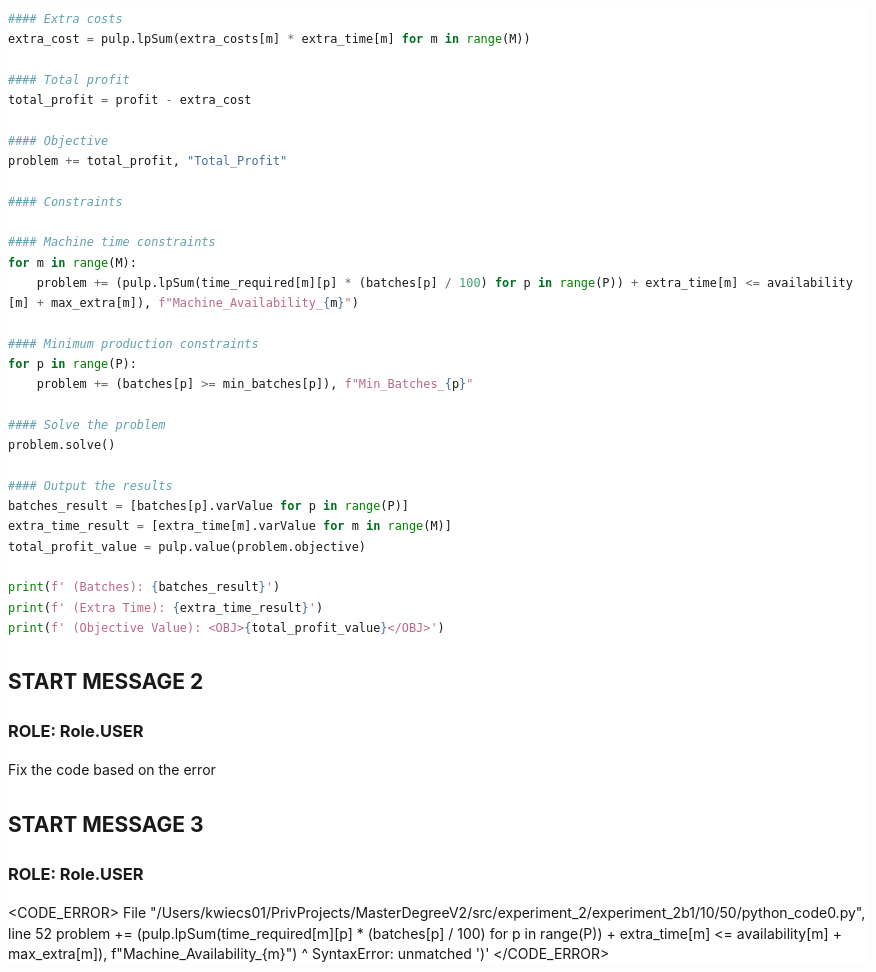 ```python
#### Extra costs
extra_cost = pulp.lpSum(extra_costs[m] * extra_time[m] for m in range(M))

#### Total profit
total_profit = profit - extra_cost

#### Objective
problem += total_profit, "Total_Profit"

#### Constraints

#### Machine time constraints
for m in range(M):
    problem += (pulp.lpSum(time_required[m][p] * (batches[p] / 100) for p in range(P)) + extra_time[m] <= availability[m] + max_extra[m]), f"Machine_Availability_{m}")

#### Minimum production constraints
for p in range(P):
    problem += (batches[p] >= min_batches[p]), f"Min_Batches_{p}"

#### Solve the problem
problem.solve()

#### Output the results
batches_result = [batches[p].varValue for p in range(P)]
extra_time_result = [extra_time[m].varValue for m in range(M)]
total_profit_value = pulp.value(problem.objective)

print(f' (Batches): {batches_result}')
print(f' (Extra Time): {extra_time_result}')
print(f' (Objective Value): <OBJ>{total_profit_value}</OBJ>')
```

## START MESSAGE 2 
### ROLE: Role.USER
Fix the code based on the error

## START MESSAGE 3 
### ROLE: Role.USER
<CODE_ERROR>
  File "/Users/kwiecs01/PrivProjects/MasterDegreeV2/src/experiment_2/experiment_2b1/10/50/python_code0.py", line 52
    problem += (pulp.lpSum(time_required[m][p] * (batches[p] / 100) for p in range(P)) + extra_time[m] <= availability[m] + max_extra[m]), f"Machine_Availability_{m}")
                                                                                                                                                                      ^
SyntaxError: unmatched ')'
</CODE_ERROR>
